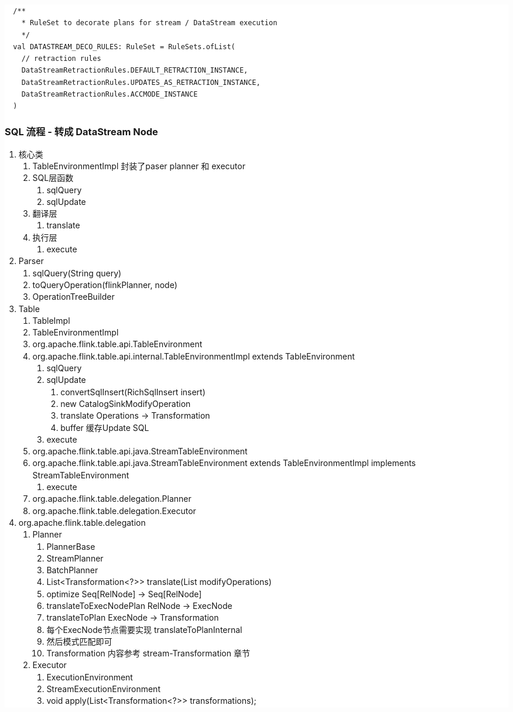 ```
  /**
    * RuleSet to decorate plans for stream / DataStream execution
    */
  val DATASTREAM_DECO_RULES: RuleSet = RuleSets.ofList(
    // retraction rules
    DataStreamRetractionRules.DEFAULT_RETRACTION_INSTANCE,
    DataStreamRetractionRules.UPDATES_AS_RETRACTION_INSTANCE,
    DataStreamRetractionRules.ACCMODE_INSTANCE
  )

```





### SQL 流程 - 转成 DataStream Node
1. 核心类
   1. TableEnvironmentImpl 封装了paser planner 和 executor
   2. SQL层函数
      1. sqlQuery
      2. sqlUpdate
   3. 翻译层
      1. translate
   4. 执行层
      1. execute
2. Parser 
   1. sqlQuery(String query)
   2. toQueryOperation(flinkPlanner, node)
   3. OperationTreeBuilder
3. Table
   1. TableImpl
   2. TableEnvironmentImpl
   3. org.apache.flink.table.api.TableEnvironment
   4. org.apache.flink.table.api.internal.TableEnvironmentImpl extends TableEnvironment
      1. sqlQuery
      2. sqlUpdate
         1. convertSqlInsert(RichSqlInsert insert)
         2. new CatalogSinkModifyOperation
         3. translate Operations -> Transformation
         4. buffer 缓存Update SQL
      3. execute
   5. org.apache.flink.table.api.java.StreamTableEnvironment
   6. org.apache.flink.table.api.java.StreamTableEnvironment extends TableEnvironmentImpl implements StreamTableEnvironment 
      1. execute
   7. org.apache.flink.table.delegation.Planner
   8. org.apache.flink.table.delegation.Executor
4. org.apache.flink.table.delegation
   1. Planner
      1. PlannerBase
      2. StreamPlanner
      3. BatchPlanner
      4. List<Transformation<?>> translate(List<ModifyOperation> modifyOperations)
      5. optimize Seq[RelNode] -> Seq[RelNode]
      6. translateToExecNodePlan  RelNode -> ExecNode
      7. translateToPlan ExecNode -> Transformation
      8. 每个ExecNode节点需要实现 translateToPlanInternal
      9. 然后模式匹配即可
      10. Transformation 内容参考 stream-Transformation 章节
   2. Executor
      1. ExecutionEnvironment
      2. StreamExecutionEnvironment
      3. void apply(List<Transformation<?>> transformations);